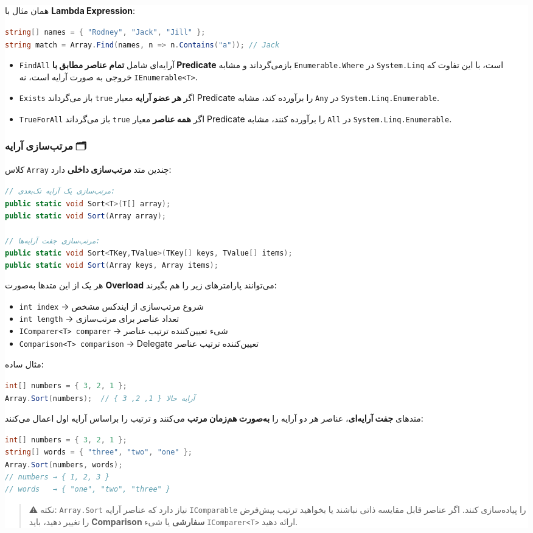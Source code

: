 همان مثال با **Lambda Expression**:

```csharp
string[] names = { "Rodney", "Jack", "Jill" };
string match = Array.Find(names, n => n.Contains("a")); // Jack
```

* `FindAll` آرایه‌ای شامل **تمام عناصر مطابق با Predicate** بازمی‌گرداند و مشابه `Enumerable.Where` در `System.Linq` است، با این تفاوت که خروجی به صورت آرایه است، نه `IEnumerable<T>`.

* `Exists` باز می‌گرداند `true` اگر **هر عضو آرایه** معیار Predicate را برآورده کند، مشابه `Any` در `System.Linq.Enumerable`.

* `TrueForAll` باز می‌گرداند `true` اگر **همه عناصر** معیار Predicate را برآورده کنند، مشابه `All` در `System.Linq.Enumerable`.

### مرتب‌سازی آرایه 🗂️

کلاس `Array` چندین متد **مرتب‌سازی داخلی** دارد:

```csharp
// مرتب‌سازی یک آرایه تک‌بعدی:
public static void Sort<T>(T[] array);
public static void Sort(Array array);

// مرتب‌سازی جفت آرایه‌ها:
public static void Sort<TKey,TValue>(TKey[] keys, TValue[] items);
public static void Sort(Array keys, Array items);
```

هر یک از این متدها به‌صورت **Overload** می‌توانند پارامترهای زیر را هم بگیرند:

* `int index` → شروع مرتب‌سازی از ایندکس مشخص
* `int length` → تعداد عناصر برای مرتب‌سازی
* `IComparer<T> comparer` → شیء تعیین‌کننده ترتیب عناصر
* `Comparison<T> comparison` → Delegate تعیین‌کننده ترتیب عناصر

مثال ساده:

```csharp
int[] numbers = { 3, 2, 1 };
Array.Sort(numbers);  // آرایه حالا { 1, 2, 3 }
```

متدهای **جفت آرایه‌ای**، عناصر هر دو آرایه را **به‌صورت هم‌زمان مرتب** می‌کنند و ترتیب را براساس آرایه اول اعمال می‌کنند:

```csharp
int[] numbers = { 3, 2, 1 };
string[] words = { "three", "two", "one" };
Array.Sort(numbers, words);
// numbers → { 1, 2, 3 }
// words   → { "one", "two", "three" }
```

> ⚠️ نکته: `Array.Sort` نیاز دارد که عناصر آرایه `IComparable` را پیاده‌سازی کنند. اگر عناصر قابل مقایسه ذاتی نباشند یا بخواهید ترتیب پیش‌فرض را تغییر دهید، باید **Comparison سفارشی** یا شیء `IComparer<T>` ارائه دهید.
